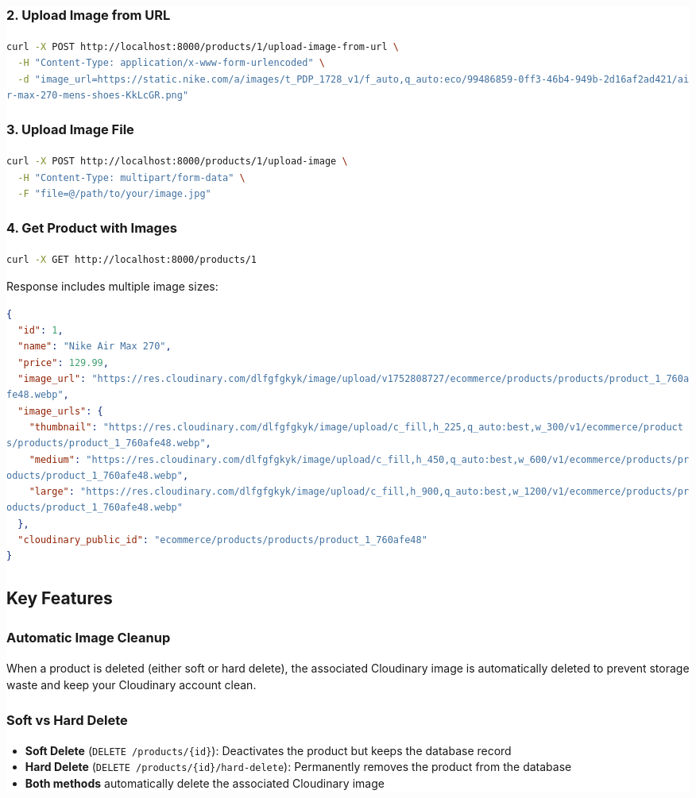 ### 2. Upload Image from URL

```bash
curl -X POST http://localhost:8000/products/1/upload-image-from-url \
  -H "Content-Type: application/x-www-form-urlencoded" \
  -d "image_url=https://static.nike.com/a/images/t_PDP_1728_v1/f_auto,q_auto:eco/99486859-0ff3-46b4-949b-2d16af2ad421/air-max-270-mens-shoes-KkLcGR.png"
```

### 3. Upload Image File

```bash
curl -X POST http://localhost:8000/products/1/upload-image \
  -H "Content-Type: multipart/form-data" \
  -F "file=@/path/to/your/image.jpg"
```

### 4. Get Product with Images

```bash
curl -X GET http://localhost:8000/products/1
```

Response includes multiple image sizes:
```json
{
  "id": 1,
  "name": "Nike Air Max 270",
  "price": 129.99,
  "image_url": "https://res.cloudinary.com/dlfgfgkyk/image/upload/v1752808727/ecommerce/products/products/product_1_760afe48.webp",
  "image_urls": {
    "thumbnail": "https://res.cloudinary.com/dlfgfgkyk/image/upload/c_fill,h_225,q_auto:best,w_300/v1/ecommerce/products/products/product_1_760afe48.webp",
    "medium": "https://res.cloudinary.com/dlfgfgkyk/image/upload/c_fill,h_450,q_auto:best,w_600/v1/ecommerce/products/products/product_1_760afe48.webp",
    "large": "https://res.cloudinary.com/dlfgfgkyk/image/upload/c_fill,h_900,q_auto:best,w_1200/v1/ecommerce/products/products/product_1_760afe48.webp"
  },
  "cloudinary_public_id": "ecommerce/products/products/product_1_760afe48"
}
```

## Key Features

### Automatic Image Cleanup
When a product is deleted (either soft or hard delete), the associated Cloudinary image is automatically deleted to prevent storage waste and keep your Cloudinary account clean.

### Soft vs Hard Delete
- **Soft Delete** (`DELETE /products/{id}`): Deactivates the product but keeps the database record
- **Hard Delete** (`DELETE /products/{id}/hard-delete`): Permanently removes the product from the database
- **Both methods** automatically delete the associated Cloudinary image

